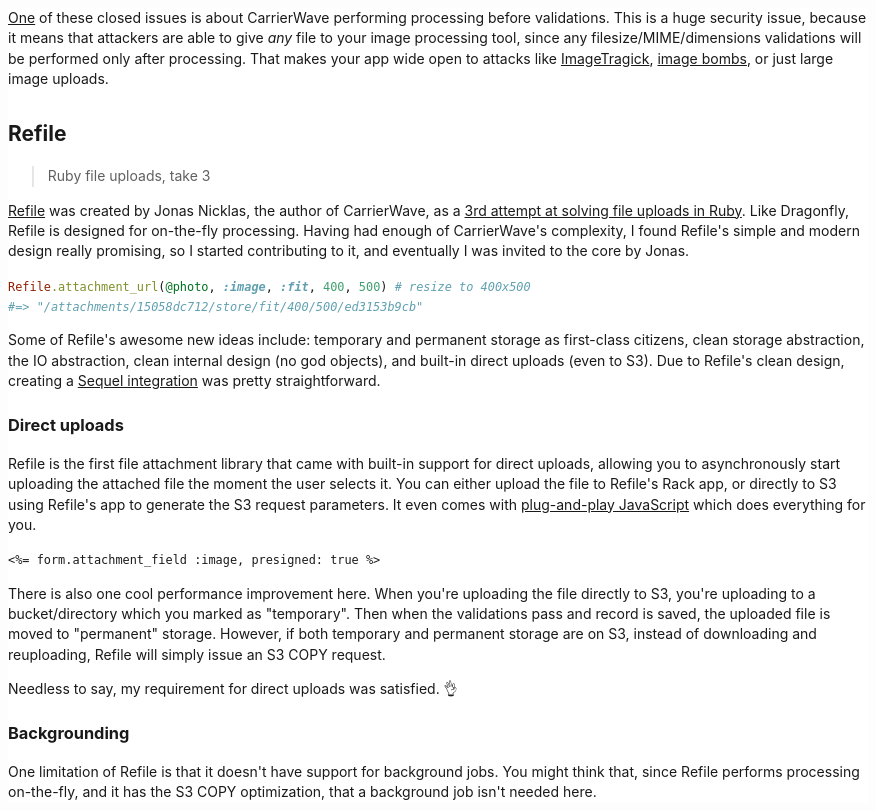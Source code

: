 [One][carrierwave#1320] of these closed issues is about CarrierWave performing
processing before validations. This is a huge security issue, because it means
that attackers are able to give *any* file to your image processing tool, since
any filesize/MIME/dimensions validations will be performed only after
processing. That makes your app wide open to attacks like [ImageTragick],
[image bombs], or just large image uploads.

## Refile

> Ruby file uploads, take 3

[Refile] was created by Jonas Nicklas, the author of CarrierWave, as a [3rd
attempt at solving file uploads in Ruby][refile post]. Like Dragonfly, Refile
is designed for on-the-fly processing. Having had enough of CarrierWave's
complexity, I found Refile's simple and modern design really promising, so I
started contributing to it, and eventually I was invited to the core by Jonas.

```rb
Refile.attachment_url(@photo, :image, :fit, 400, 500) # resize to 400x500
#=> "/attachments/15058dc712/store/fit/400/500/ed3153b9cb"
```

Some of Refile's awesome new ideas include: temporary and permanent storage as
first-class citizens, clean storage abstraction, the IO abstraction, clean
internal design (no god objects), and built-in direct uploads (even to S3). Due
to Refile's clean design, creating a [Sequel integration][refile-sequel] was
pretty straightforward.

### Direct uploads

Refile is the first file attachment library that came with built-in support for
direct uploads, allowing you to asynchronously start uploading the attached
file the moment the user selects it. You can either upload the file to Refile's
Rack app, or directly to S3 using Refile's app to generate the S3 request
parameters. It even comes with [plug-and-play JavaScript][refile javascript]
which does everything for you.

```erb
<%= form.attachment_field :image, presigned: true %>
```

There is also one cool performance improvement here. When you're uploading the
file directly to S3, you're uploading to a bucket/directory which you marked as
"temporary". Then when the validations pass and record is saved, the uploaded
file is moved to "permanent" storage. However, if both temporary and permanent
storage are on S3, instead of downloading and reuploading, Refile will simply
issue an S3 COPY request.

Needless to say, my requirement for direct uploads was satisfied. :ok_hand:

### Backgrounding

One limitation of Refile is that it doesn't have support for background jobs.
You might think that, since Refile performs processing on-the-fly, and it has
the S3 COPY optimization, that a background job isn't needed here.


[Shrine]: https://github.com/shrinerb/shrine
[Sequel]: https://github.com/jeremyevans/sequel
[Roda]: https://github.com/jeremyevans/roda
[evaluating libraries]: https://twin.github.io/evaluating-ruby-libraries/
[don't allow saving to disk]: https://devcenter.heroku.com/articles/dynos#ephemeral-filesystem
[30-second request timeout]: https://devcenter.heroku.com/articles/request-timeout
[asynchronous uploads]: https://twin.github.io/file-uploads-asynchronous-world/
[Sequel ≻ ActiveRecord]: https://twin.github.io/ode-to-sequel/
[ActiveRecord ⊁ Sequel]: https://twin.github.io/activerecord-is-reinventing-sequel/
[roda's routing]: https://twin.github.io/introduction-to-roda/
[aws-sdk]: https://github.com/aws/aws-sdk-ruby
[S3 object lifecycle]: http://docs.aws.amazon.com/AmazonS3/latest/UG/lifecycle-configuration-bucket-no-versioning.html
[Paperclip]: https://github.com/thoughtbot/paperclip
[delayed_paperclip]: https://github.com/jrgifford/delayed_paperclip
[Paperclip deleting]: https://github.com/thoughtbot/paperclip/issues/2281
[delayed_paperclip is now tied to ActiveJob]: https://github.com/jrgifford/delayed_paperclip/pull/178
[Paperclip spoofing]: https://github.com/thoughtbot/paperclip/issues?utf8=%E2%9C%93&q=label%3A%22Spoof%20related%20or%20Mime%20types%22%20
[CarrierWave]: https://github.com/carrierwaveuploader/carrierwave
[carrierwave-sequel]: https://github.com/carrierwaveuploader/carrierwave-sequel
[carrierwave_backgrounder]: https://github.com/lardawge/carrierwave_backgrounder/blob/38b381faaace6c75f7310ea726dcd1be2604d3fb/lib/backgrounder/orm/activemodel.rb
[carrierwave_direct]: https://github.com/dwilkie/carrierwave_direct/blob/a0bc3230e544c0ea88f35d2bb6b7eb6a1fdb9196/lib/carrierwave_direct/orm/activerecord.rb
[fog-aws]: https://github.com/fog/fog-aws
[carrierwave_backgrounder#169]: https://github.com/lardawge/carrierwave_backgrounder/pull/169
[carrierwave_backgrounder#186]: https://github.com/lardawge/carrierwave_backgrounder/pull/186
[carrierwave#1064]: https://github.com/carrierwaveuploader/carrierwave/issues/1064
[carrierwave#1349]: https://github.com/carrierwaveuploader/carrierwave/issues/1349
[carrierwave#1773]: https://github.com/carrierwaveuploader/carrierwave/issues/1773
[carrierwave#1756]: https://github.com/carrierwaveuploader/carrierwave/issues/1756
[carrierwave#1747]: https://github.com/carrierwaveuploader/carrierwave/issues/1747
[carrierwave#1734]: https://github.com/carrierwaveuploader/carrierwave/issues/1734
[carrierwave#1711]: https://github.com/carrierwaveuploader/carrierwave/issues/1711
[carrierwave#1680]: https://github.com/carrierwaveuploader/carrierwave/issues/1680
[carrierwave#1555]: https://github.com/carrierwaveuploader/carrierwave/issues/1555
[carrierwave#1543]: https://github.com/carrierwaveuploader/carrierwave/issues/1543
[carrierwave#1320]: https://github.com/carrierwaveuploader/carrierwave/issues/1320
[ImageTragick]: https://imagetragick.com/
[image bombs]: https://www.bamsoftware.com/hacks/deflate.html
[Refile]: https://github.com/refile/refile
[refile post]: https://www.varvet.com/blog/refile-fixing-ruby-file-uploads/
[refile javascript]: https://github.com/refile/refile/blob/master/app/assets/javascripts/refile.js
[Cloudinary]: http://cloudinary.com
[responsive image breakpoints]: http://cloudinary.com/blog/introducing_intelligent_responsive_image_breakpoints_solutions
[Dragonfly]: https://github.com/markevans/dragonfly
[dragonfly model]: https://github.com/markevans/dragonfly/blob/b8af810e647fc21e43ccc42b69beb6c9baa40abe/lib/dragonfly/model/attachment.rb
[dragonfly activerecord]: https://github.com/markevans/dragonfly/blob/b8af810e647fc21e43ccc42b69beb6c9baa40abe/lib/dragonfly/model/attachment.rb#L215
[refile-sequel]: https://github.com/refile/refile-sequel
[OWASP Content-Type]: https://www.owasp.org/index.php/Unrestricted_File_Upload#Using_.E2.80.9CContent-Type.E2.80.9D_from_the_Header
[Attache]: https://github.com/choonkeat/attache
[attache activerecord]: https://github.com/choonkeat/attache-rails/blob/4392af95b9ad8b4f56cf79ff0da2297802be9220/lib/attache/rails/model.rb
[attache backup]: https://github.com/choonkeat/attache#backup